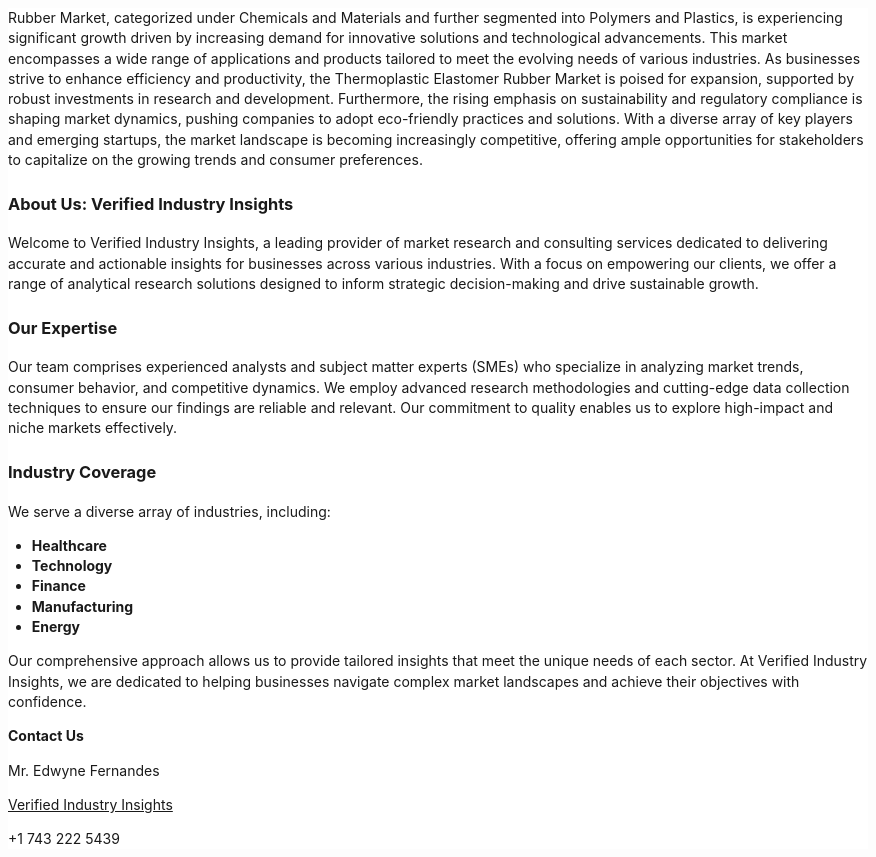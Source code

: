 Rubber Market, categorized under Chemicals and Materials and further segmented into Polymers and Plastics, is experiencing significant growth driven by increasing demand for innovative solutions and technological advancements. This market encompasses a wide range of applications and products tailored to meet the evolving needs of various industries. As businesses strive to enhance efficiency and productivity, the Thermoplastic Elastomer Rubber Market is poised for expansion, supported by robust investments in research and development. Furthermore, the rising emphasis on sustainability and regulatory compliance is shaping market dynamics, pushing companies to adopt eco-friendly practices and solutions. With a diverse array of key players and emerging startups, the market landscape is becoming increasingly competitive, offering ample opportunities for stakeholders to capitalize on the growing trends and consumer preferences.</p><h3>About Us: Verified Industry Insights</h3><p>Welcome to Verified Industry Insights, a leading provider of market research and consulting services dedicated to delivering accurate and actionable insights for businesses across various industries. With a focus on empowering our clients, we offer a range of analytical research solutions designed to inform strategic decision-making and drive sustainable growth.</p><h3>Our Expertise</h3><p>Our team comprises experienced analysts and subject matter experts (SMEs) who specialize in analyzing market trends, consumer behavior, and competitive dynamics. We employ advanced research methodologies and cutting-edge data collection techniques to ensure our findings are reliable and relevant. Our commitment to quality enables us to explore high-impact and niche markets effectively.</p><h3>Industry Coverage</h3><p>We serve a diverse array of industries, including:</p><ul><li><strong>Healthcare</strong></li><li><strong>Technology</strong></li><li><strong>Finance</strong></li><li><strong>Manufacturing</strong></li><li><strong>Energy</strong></li></ul><p>Our comprehensive approach allows us to provide tailored insights that meet the unique needs of each sector. At Verified Industry Insights, we are dedicated to helping businesses navigate complex market landscapes and achieve their objectives with confidence.</p><p><strong>Contact Us</strong></p><p>Mr. Edwyne Fernandes</p><p><a href="https://www.verifiedindustryinsights.com/">Verified Industry Insights</a></p><p>+1 743 222 5439</p>
